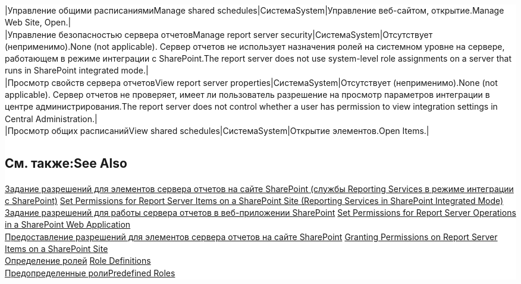 |<span data-ttu-id="7964c-232">Управление общими расписаниями</span><span class="sxs-lookup"><span data-stu-id="7964c-232">Manage shared schedules</span></span>|<span data-ttu-id="7964c-233">Система</span><span class="sxs-lookup"><span data-stu-id="7964c-233">System</span></span>|<span data-ttu-id="7964c-234">Управление веб-сайтом, открытие.</span><span class="sxs-lookup"><span data-stu-id="7964c-234">Manage Web Site, Open.</span></span>|  
|<span data-ttu-id="7964c-235">Управление безопасностью сервера отчетов</span><span class="sxs-lookup"><span data-stu-id="7964c-235">Manage report server security</span></span>|<span data-ttu-id="7964c-236">Система</span><span class="sxs-lookup"><span data-stu-id="7964c-236">System</span></span>|<span data-ttu-id="7964c-237">Отсутствует (неприменимо).</span><span class="sxs-lookup"><span data-stu-id="7964c-237">None (not applicable).</span></span> <span data-ttu-id="7964c-238">Сервер отчетов не использует назначения ролей на системном уровне на сервере, работающем в режиме интеграции с SharePoint.</span><span class="sxs-lookup"><span data-stu-id="7964c-238">The report server does not use system-level role assignments on a server that runs in SharePoint integrated mode.</span></span>|  
|<span data-ttu-id="7964c-239">Просмотр свойств сервера отчетов</span><span class="sxs-lookup"><span data-stu-id="7964c-239">View report server properties</span></span>|<span data-ttu-id="7964c-240">Система</span><span class="sxs-lookup"><span data-stu-id="7964c-240">System</span></span>|<span data-ttu-id="7964c-241">Отсутствует (неприменимо).</span><span class="sxs-lookup"><span data-stu-id="7964c-241">None (not applicable).</span></span> <span data-ttu-id="7964c-242">Сервер отчетов не проверяет, имеет ли пользователь разрешение на просмотр параметров интеграции в центре администрирования.</span><span class="sxs-lookup"><span data-stu-id="7964c-242">The report server does not control whether a user has permission to view integration settings in Central Administration.</span></span>|  
|<span data-ttu-id="7964c-243">Просмотр общих расписаний</span><span class="sxs-lookup"><span data-stu-id="7964c-243">View shared schedules</span></span>|<span data-ttu-id="7964c-244">Система</span><span class="sxs-lookup"><span data-stu-id="7964c-244">System</span></span>|<span data-ttu-id="7964c-245">Открытие элементов.</span><span class="sxs-lookup"><span data-stu-id="7964c-245">Open Items.</span></span>|  
  
## <a name="see-also"></a><span data-ttu-id="7964c-246">См. также:</span><span class="sxs-lookup"><span data-stu-id="7964c-246">See Also</span></span>  
 <span data-ttu-id="7964c-247">[Задание разрешений для элементов сервера отчетов на сайте SharePoint (службы Reporting Services в режиме интеграции с SharePoint)](security/set-permissions-for-report-server-items-on-a-sharepoint-site.md) </span><span class="sxs-lookup"><span data-stu-id="7964c-247">[Set Permissions for Report Server Items on a SharePoint Site &#40;Reporting Services in SharePoint Integrated Mode&#41;](security/set-permissions-for-report-server-items-on-a-sharepoint-site.md) </span></span>  
 <span data-ttu-id="7964c-248">[Задание разрешений для работы сервера отчетов в веб-приложении SharePoint](security/set-permissions-for-report-server-operations-in-a-sharepoint-web-application.md) </span><span class="sxs-lookup"><span data-stu-id="7964c-248">[Set Permissions for Report Server Operations in a SharePoint Web Application](security/set-permissions-for-report-server-operations-in-a-sharepoint-web-application.md) </span></span>  
 <span data-ttu-id="7964c-249">[Предоставление разрешений для элементов сервера отчетов на сайте SharePoint](security/granting-permissions-on-report-server-items-on-a-sharepoint-site.md) </span><span class="sxs-lookup"><span data-stu-id="7964c-249">[Granting Permissions on Report Server Items on a SharePoint Site](security/granting-permissions-on-report-server-items-on-a-sharepoint-site.md) </span></span>  
 <span data-ttu-id="7964c-250">[Определение ролей](security/role-definitions.md) </span><span class="sxs-lookup"><span data-stu-id="7964c-250">[Role Definitions](security/role-definitions.md) </span></span>  
 [<span data-ttu-id="7964c-251">Предопределенные роли</span><span class="sxs-lookup"><span data-stu-id="7964c-251">Predefined Roles</span></span>](security/role-definitions-predefined-roles.md)  
  
  
